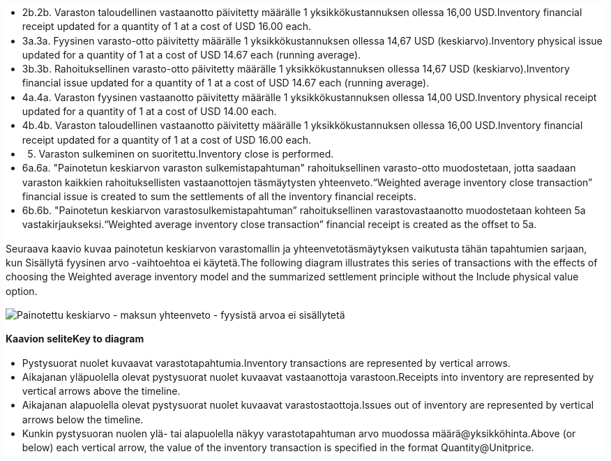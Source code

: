 -   <span data-ttu-id="a9b2f-179">2b.</span><span class="sxs-lookup"><span data-stu-id="a9b2f-179">2b.</span></span> <span data-ttu-id="a9b2f-180">Varaston taloudellinen vastaanotto päivitetty määrälle 1 yksikkökustannuksen ollessa 16,00 USD.</span><span class="sxs-lookup"><span data-stu-id="a9b2f-180">Inventory financial receipt updated for a quantity of 1 at a cost of USD 16.00 each.</span></span>
-   <span data-ttu-id="a9b2f-181">3a.</span><span class="sxs-lookup"><span data-stu-id="a9b2f-181">3a.</span></span> <span data-ttu-id="a9b2f-182">Fyysinen varasto-otto päivitetty määrälle 1 yksikkökustannuksen ollessa 14,67 USD (keskiarvo).</span><span class="sxs-lookup"><span data-stu-id="a9b2f-182">Inventory physical issue updated for a quantity of 1 at a cost of USD 14.67 each (running average).</span></span>
-   <span data-ttu-id="a9b2f-183">3b.</span><span class="sxs-lookup"><span data-stu-id="a9b2f-183">3b.</span></span> <span data-ttu-id="a9b2f-184">Rahoituksellinen varasto-otto päivitetty määrälle 1 yksikkökustannuksen ollessa 14,67 USD (keskiarvo).</span><span class="sxs-lookup"><span data-stu-id="a9b2f-184">Inventory financial issue updated for a quantity of 1 at a cost of USD 14.67 each (running average).</span></span>
-   <span data-ttu-id="a9b2f-185">4a.</span><span class="sxs-lookup"><span data-stu-id="a9b2f-185">4a.</span></span> <span data-ttu-id="a9b2f-186">Varaston fyysinen vastaanotto päivitetty määrälle 1 yksikkökustannuksen ollessa 14,00 USD.</span><span class="sxs-lookup"><span data-stu-id="a9b2f-186">Inventory physical receipt updated for a quantity of 1 at a cost of USD 14.00 each.</span></span>
-   <span data-ttu-id="a9b2f-187">4b.</span><span class="sxs-lookup"><span data-stu-id="a9b2f-187">4b.</span></span> <span data-ttu-id="a9b2f-188">Varaston taloudellinen vastaanotto päivitetty määrälle 1 yksikkökustannuksen ollessa 16,00 USD.</span><span class="sxs-lookup"><span data-stu-id="a9b2f-188">Inventory financial receipt updated for a quantity of 1 at a cost of USD 16.00 each.</span></span>
-   5. <span data-ttu-id="a9b2f-189">Varaston sulkeminen on suoritettu.</span><span class="sxs-lookup"><span data-stu-id="a9b2f-189">Inventory close is performed.</span></span>
-   <span data-ttu-id="a9b2f-190">6a.</span><span class="sxs-lookup"><span data-stu-id="a9b2f-190">6a.</span></span> <span data-ttu-id="a9b2f-191">"Painotetun keskiarvon varaston sulkemistapahtuman" rahoituksellinen varasto-otto muodostetaan, jotta saadaan varaston kaikkien rahoituksellisten vastaanottojen täsmäytysten yhteenveto.</span><span class="sxs-lookup"><span data-stu-id="a9b2f-191">“Weighted average inventory close transaction” financial issue is created to sum the settlements of all the inventory financial receipts.</span></span>
-   <span data-ttu-id="a9b2f-192">6b.</span><span class="sxs-lookup"><span data-stu-id="a9b2f-192">6b.</span></span> <span data-ttu-id="a9b2f-193">"Painotetun keskiarvon varastosulkemistapahtuman” rahoituksellinen varastovastaanotto muodostetaan kohteen 5a vastakirjaukseksi.</span><span class="sxs-lookup"><span data-stu-id="a9b2f-193">“Weighted average inventory close transaction” financial receipt is created as the offset to 5a.</span></span>

<span data-ttu-id="a9b2f-194">Seuraava kaavio kuvaa painotetun keskiarvon varastomallin ja yhteenvetotäsmäytyksen vaikutusta tähän tapahtumien sarjaan, kun Sisällytä fyysinen arvo -vaihtoehtoa ei käytetä.</span><span class="sxs-lookup"><span data-stu-id="a9b2f-194">The following diagram illustrates this series of transactions with the effects of choosing the Weighted average inventory model and the summarized settlement principle without the Include physical value option.</span></span> 

![Painotettu keskiarvo - maksun yhteenveto - fyysistä arvoa ei sisällytetä](./media/weightedaveragesummarizedsettlementwithoutincludephysicalvalue.gif) 

<span data-ttu-id="a9b2f-196">**Kaavion selite**</span><span class="sxs-lookup"><span data-stu-id="a9b2f-196">**Key to diagram**</span></span>
- <span data-ttu-id="a9b2f-197">Pystysuorat nuolet kuvaavat varastotapahtumia.</span><span class="sxs-lookup"><span data-stu-id="a9b2f-197">Inventory transactions are represented by vertical arrows.</span></span>
- <span data-ttu-id="a9b2f-198">Aikajanan yläpuolella olevat pystysuorat nuolet kuvaavat vastaanottoja varastoon.</span><span class="sxs-lookup"><span data-stu-id="a9b2f-198">Receipts into inventory are represented by vertical arrows above the timeline.</span></span>
- <span data-ttu-id="a9b2f-199">Aikajanan alapuolella olevat pystysuorat nuolet kuvaavat varastostaottoja.</span><span class="sxs-lookup"><span data-stu-id="a9b2f-199">Issues out of inventory are represented by vertical arrows below the timeline.</span></span>
- <span data-ttu-id="a9b2f-200">Kunkin pystysuoran nuolen ylä- tai alapuolella näkyy varastotapahtuman arvo muodossa määrä@yksikköhinta.</span><span class="sxs-lookup"><span data-stu-id="a9b2f-200">Above (or below) each vertical arrow, the value of the inventory transaction is specified in the format Quantity@Unitprice.</span></span>